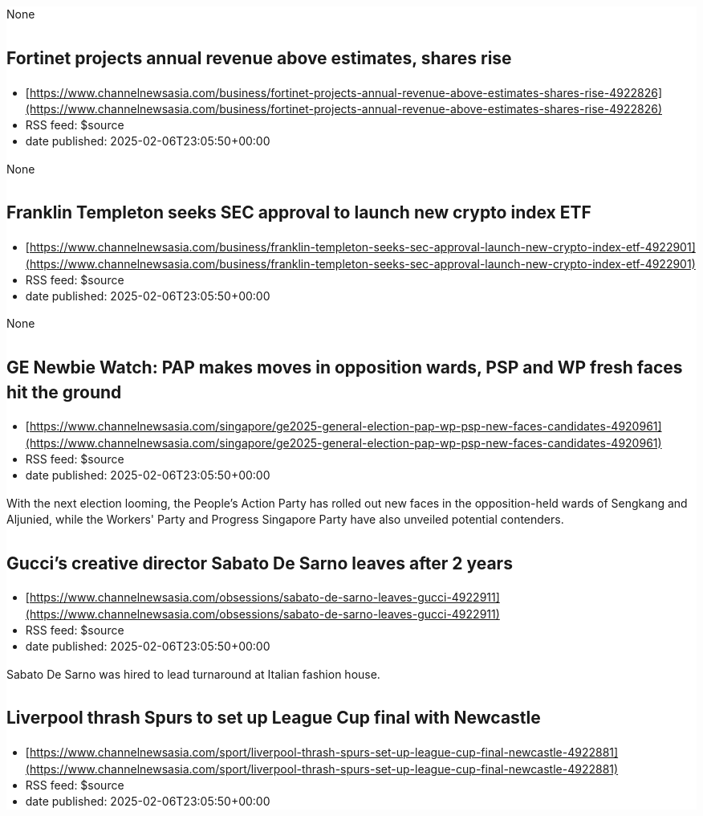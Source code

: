 None

## Fortinet projects annual revenue above estimates, shares rise
 - [https://www.channelnewsasia.com/business/fortinet-projects-annual-revenue-above-estimates-shares-rise-4922826](https://www.channelnewsasia.com/business/fortinet-projects-annual-revenue-above-estimates-shares-rise-4922826)
 - RSS feed: $source
 - date published: 2025-02-06T23:05:50+00:00

None

## Franklin Templeton seeks SEC approval to launch new crypto index ETF
 - [https://www.channelnewsasia.com/business/franklin-templeton-seeks-sec-approval-launch-new-crypto-index-etf-4922901](https://www.channelnewsasia.com/business/franklin-templeton-seeks-sec-approval-launch-new-crypto-index-etf-4922901)
 - RSS feed: $source
 - date published: 2025-02-06T23:05:50+00:00

None

## GE Newbie Watch: PAP makes moves in opposition wards, PSP and WP fresh faces hit the ground
 - [https://www.channelnewsasia.com/singapore/ge2025-general-election-pap-wp-psp-new-faces-candidates-4920961](https://www.channelnewsasia.com/singapore/ge2025-general-election-pap-wp-psp-new-faces-candidates-4920961)
 - RSS feed: $source
 - date published: 2025-02-06T23:05:50+00:00

With the next election looming, the People’s Action Party has rolled out new faces in the opposition-held wards of Sengkang and Aljunied, while the Workers' Party and Progress Singapore Party have also unveiled potential contenders.

## Gucci’s creative director Sabato De Sarno leaves after 2 years
 - [https://www.channelnewsasia.com/obsessions/sabato-de-sarno-leaves-gucci-4922911](https://www.channelnewsasia.com/obsessions/sabato-de-sarno-leaves-gucci-4922911)
 - RSS feed: $source
 - date published: 2025-02-06T23:05:50+00:00

Sabato De Sarno was hired to lead turnaround at Italian fashion house.

## Liverpool thrash Spurs to set up League Cup final with Newcastle
 - [https://www.channelnewsasia.com/sport/liverpool-thrash-spurs-set-up-league-cup-final-newcastle-4922881](https://www.channelnewsasia.com/sport/liverpool-thrash-spurs-set-up-league-cup-final-newcastle-4922881)
 - RSS feed: $source
 - date published: 2025-02-06T23:05:50+00:00
